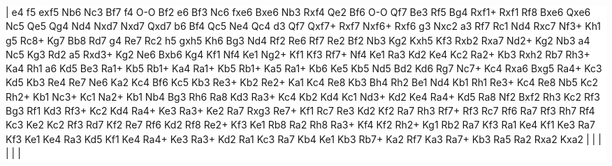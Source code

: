 | e4 f5 exf5 Nb6 Nc3 Bf7 f4 O-O Bf2 e6 Bf3 Nc6 fxe6 Bxe6 Nb3 Rxf4 Qe2 Bf6 O-O Qf7 Be3 Rf5 Bg4 Rxf1+ Rxf1 Rf8 Bxe6 Qxe6 Nc5 Qe5 Qg4 Nd4 Nxd7 Nxd7 Qxd7 b6 Bf4 Qc5 Ne4 Qc4 d3 Qf7 Qxf7+ Rxf7 Nxf6+ Rxf6 g3 Nxc2 a3 Rf7 Rc1 Nd4 Rxc7 Nf3+ Kh1 g5 Rc8+ Kg7 Bb8 Rd7 g4 Re7 Rc2 h5 gxh5 Kh6 Bg3 Nd4 Rf2 Re6 Rf7 Re2 Bf2 Nb3 Kg2 Kxh5 Kf3 Rxb2 Rxa7 Nd2+ Kg2 Nb3 a4 Nc5 Kg3 Rd2 a5 Rxd3+ Kg2 Ne6 Bxb6 Kg4 Kf1 Nf4 Ke1 Ng2+ Kf1 Kf3 Rf7+ Nf4 Ke1 Ra3 Kd2 Ke4 Kc2 Ra2+ Kb3 Rxh2 Rb7 Rh3+ Ka4 Rh1 a6 Kd5 Be3 Ra1+ Kb5 Rb1+ Ka4 Ra1+ Kb5 Rb1+ Ka5 Ra1+ Kb6 Ke5 Kb5 Nd5 Bd2 Kd6 Rg7 Nc7+ Kc4 Rxa6 Bxg5 Ra4+ Kc3 Kd5 Kb3 Re4 Re7 Ne6 Ka2 Kc4 Bf6 Kc5 Kb3 Re3+ Kb2 Re2+ Ka1 Kc4 Re8 Kb3 Bh4 Rh2 Be1 Nd4 Kb1 Rh1 Re3+ Kc4 Re8 Nb5 Kc2 Rh2+ Kb1 Nc3+ Kc1 Na2+ Kb1 Nb4 Bg3 Rh6 Ra8 Kd3 Ra3+ Kc4 Kb2 Kd4 Kc1 Nd3+ Kd2 Ke4 Ra4+ Kd5 Ra8 Nf2 Bxf2 Rh3 Kc2 Rf3 Bg3 Rf1 Kd3 Rf3+ Kc2 Kd4 Ra4+ Ke3 Ra3+ Ke2 Ra7 Rxg3 Re7+ Kf1 Rc7 Re3 Kd2 Kf2 Ra7 Rh3 Rf7+ Rf3 Rc7 Rf6 Ra7 Rf3 Rh7 Rf4 Kc3 Ke2 Kc2 Rf3 Rd7 Kf2 Re7 Rf6 Kd2 Rf8 Re2+ Kf3 Ke1 Rb8 Ra2 Rh8 Ra3+ Kf4 Kf2 Rh2+ Kg1 Rb2 Ra7 Kf3 Ra1 Ke4 Kf1 Ke3 Ra7 Kf3 Ke1 Ke4 Ra3 Kd5 Kf1 Ke4 Ra4+ Ke3 Ra3+ Kd2 Ra1 Kc3 Ra7 Kb4 Ke1 Kb3 Rb7+ Ka2 Rf7 Ka3 Ra7+ Kb3 Ra5 Ra2 Rxa2 Kxa2 |  |  |  |  |  |

